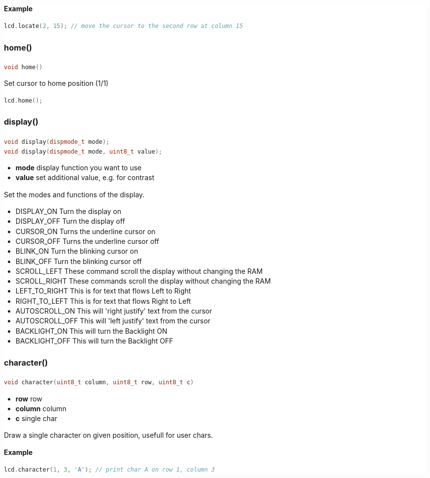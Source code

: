 **Example**
```cpp
lcd.locate(2, 15); // move the cursor to the second row at column 15
```

### **home()**
```cpp
void home()
```

Set cursor to home position (1/1)

```cpp
lcd.home();
```

### **display()**
```cpp
void display(dispmode_t mode);
void display(dispmode_t mode, uint8_t value);
```


- **mode** display function you want to use
- **value** set additional value, e.g. for contrast

Set the modes and functions of the display.

- DISPLAY_ON Turn the display on
- DISPLAY_OFF Turn the display off
- CURSOR_ON Turns the underline cursor on
- CURSOR_OFF Turns the underline cursor off
- BLINK_ON Turn the blinking cursor on
- BLINK_OFF Turn the blinking cursor off
- SCROLL_LEFT These command scroll the display without changing the RAM
- SCROLL_RIGHT These commands scroll the display without changing the RAM
- LEFT_TO_RIGHT This is for text that flows Left to Right
- RIGHT_TO_LEFT This is for text that flows Right to Left
- AUTOSCROLL_ON This will 'right justify' text from the cursor
- AUTOSCROLL_OFF This will 'left justify' text from the cursor
- BACKLIGHT_ON This will turn the Backlight ON
- BACKLIGHT_OFF This will turn the Backlight OFF


### **character()**
```cpp
void character(uint8_t column, uint8_t row, uint8_t c)
```
- **row** row
- **column** column
- **c** single char

Draw a single character on given position, usefull for user chars.

**Example**
```cpp
lcd.character(1, 3, 'A'); // print char A on row 1, column 3
```
